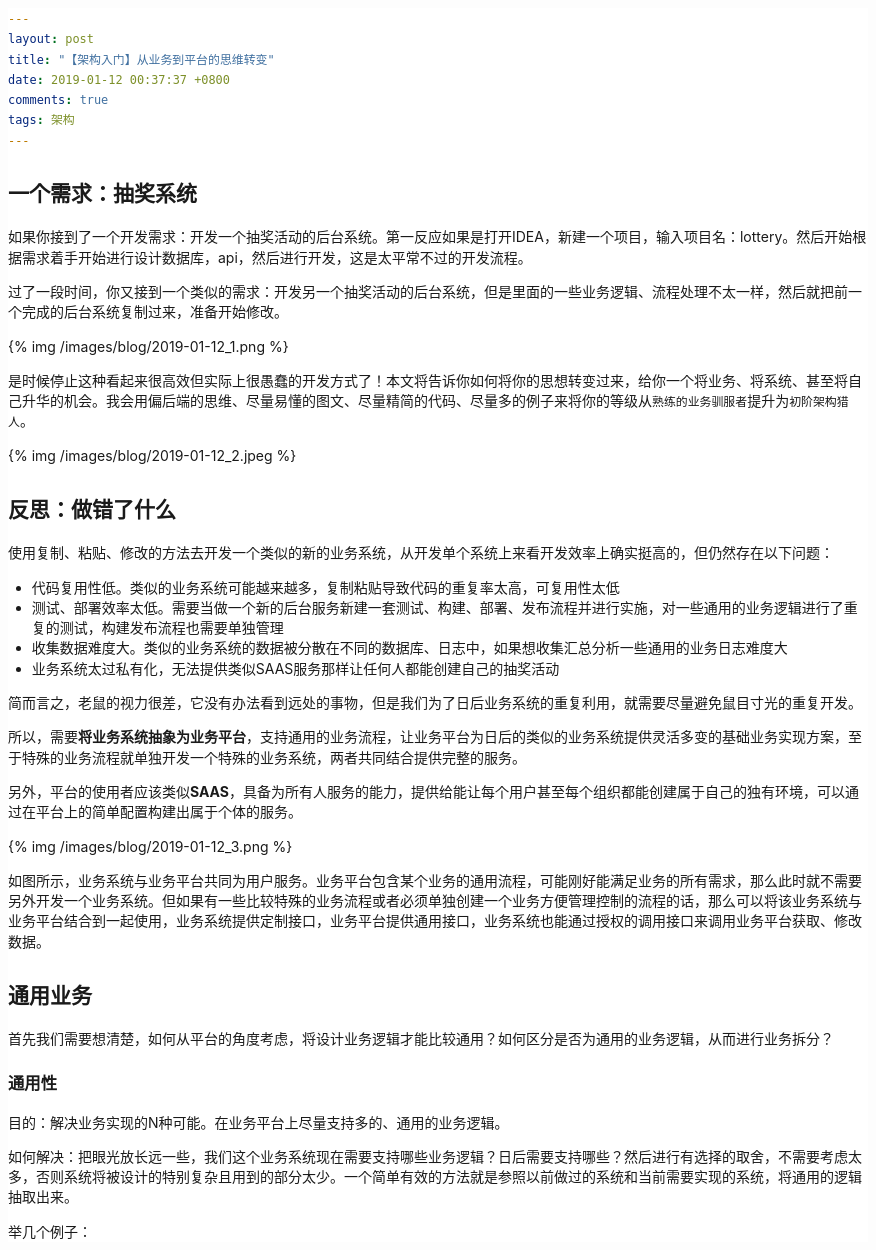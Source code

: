 ```yaml
---
layout: post
title: "【架构入门】从业务到平台的思维转变"
date: 2019-01-12 00:37:37 +0800
comments: true
tags: 架构
---
```



## 一个需求：抽奖系统
如果你接到了一个开发需求：开发一个抽奖活动的后台系统。第一反应如果是打开IDEA，新建一个项目，输入项目名：lottery。然后开始根据需求着手开始进行设计数据库，api，然后进行开发，这是太平常不过的开发流程。

过了一段时间，你又接到一个类似的需求：开发另一个抽奖活动的后台系统，但是里面的一些业务逻辑、流程处理不太一样，然后就把前一个完成的后台系统复制过来，准备开始修改。

{% img /images/blog/2019-01-12_1.png %}

是时候停止这种看起来很高效但实际上很愚蠢的开发方式了！本文将告诉你如何将你的思想转变过来，给你一个将业务、将系统、甚至将自己升华的机会。我会用偏后端的思维、尽量易懂的图文、尽量精简的代码、尽量多的例子来将你的等级从`熟练的业务驯服者`提升为`初阶架构猎人`。

{% img /images/blog/2019-01-12_2.jpeg %}

## 反思：做错了什么
使用复制、粘贴、修改的方法去开发一个类似的新的业务系统，从开发单个系统上来看开发效率上确实挺高的，但仍然存在以下问题：

* 代码复用性低。类似的业务系统可能越来越多，复制粘贴导致代码的重复率太高，可复用性太低
* 测试、部署效率太低。需要当做一个新的后台服务新建一套测试、构建、部署、发布流程并进行实施，对一些通用的业务逻辑进行了重复的测试，构建发布流程也需要单独管理
* 收集数据难度大。类似的业务系统的数据被分散在不同的数据库、日志中，如果想收集汇总分析一些通用的业务日志难度大
* 业务系统太过私有化，无法提供类似SAAS服务那样让任何人都能创建自己的抽奖活动

简而言之，老鼠的视力很差，它没有办法看到远处的事物，但是我们为了日后业务系统的重复利用，就需要尽量避免鼠目寸光的重复开发。

所以，需要**将业务系统抽象为业务平台**，支持通用的业务流程，让业务平台为日后的类似的业务系统提供灵活多变的基础业务实现方案，至于特殊的业务流程就单独开发一个特殊的业务系统，两者共同结合提供完整的服务。

另外，平台的使用者应该类似**SAAS**，具备为所有人服务的能力，提供给能让每个用户甚至每个组织都能创建属于自己的独有环境，可以通过在平台上的简单配置构建出属于个体的服务。

{% img /images/blog/2019-01-12_3.png %}

如图所示，业务系统与业务平台共同为用户服务。业务平台包含某个业务的通用流程，可能刚好能满足业务的所有需求，那么此时就不需要另外开发一个业务系统。但如果有一些比较特殊的业务流程或者必须单独创建一个业务方便管理控制的流程的话，那么可以将该业务系统与业务平台结合到一起使用，业务系统提供定制接口，业务平台提供通用接口，业务系统也能通过授权的调用接口来调用业务平台获取、修改数据。

## 通用业务
首先我们需要想清楚，如何从平台的角度考虑，将设计业务逻辑才能比较通用？如何区分是否为通用的业务逻辑，从而进行业务拆分？

### 通用性
目的：解决业务实现的N种可能。在业务平台上尽量支持多的、通用的业务逻辑。

如何解决：把眼光放长远一些，我们这个业务系统现在需要支持哪些业务逻辑？日后需要支持哪些？然后进行有选择的取舍，不需要考虑太多，否则系统将被设计的特别复杂且用到的部分太少。一个简单有效的方法就是参照以前做过的系统和当前需要实现的系统，将通用的逻辑抽取出来。

举几个例子：

